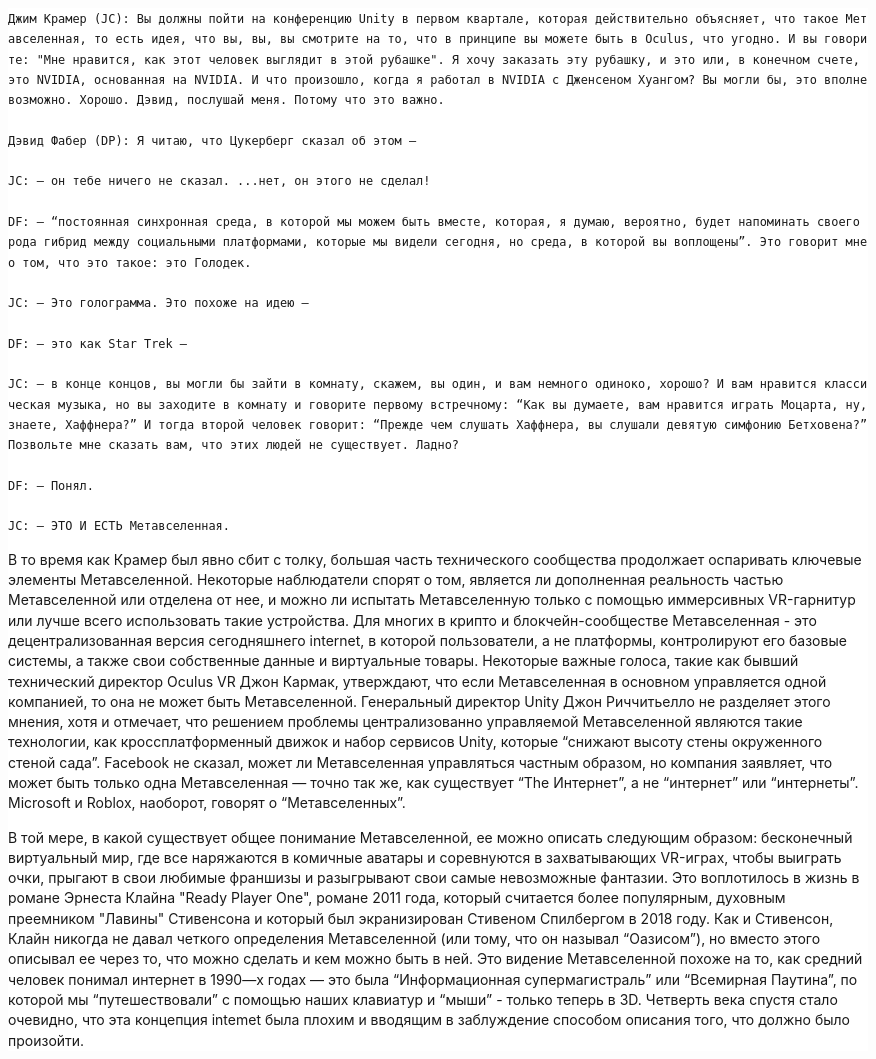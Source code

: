 ```
Джим Крамер (JC): Вы должны пойти на конференцию Unity в первом квартале, которая действительно объясняет, что такое Метавселенная, то есть идея, что вы, вы, вы смотрите на то, что в принципе вы можете быть в Oculus, что угодно. И вы говорите: "Мне нравится, как этот человек выглядит в этой рубашке". Я хочу заказать эту рубашку, и это или, в конечном счете, это NVIDIA, основанная на NVIDIA. И что произошло, когда я работал в NVIDIA с Дженсеном Хуангом? Вы могли бы, это вполне возможно. Хорошо. Дэвид, послушай меня. Потому что это важно.

Дэвид Фабер (DP): Я читаю, что Цукерберг сказал об этом —

JC: — он тебе ничего не сказал. ...нет, он этого не сделал!

DF: — “постоянная синхронная среда, в которой мы можем быть вместе, которая, я думаю, вероятно, будет напоминать своего рода гибрид между социальными платформами, которые мы видели сегодня, но среда, в которой вы воплощены”. Это говорит мне о том, что это такое: это Голодек.

JC: — Это голограмма. Это похоже на идею —

DF: — это как Star Trek —

JC: — в конце концов, вы могли бы зайти в комнату, скажем, вы один, и вам немного одиноко, хорошо? И вам нравится классическая музыка, но вы заходите в комнату и говорите первому встречному: “Как вы думаете, вам нравится играть Моцарта, ну, знаете, Хаффнера?” И тогда второй человек говорит: “Прежде чем слушать Хаффнера, вы слушали девятую симфонию Бетховена?” Позвольте мне сказать вам, что этих людей не существует. Ладно?

DF: — Понял.

JC: — ЭТО И ЕСТЬ Метавселенная.
```

В то время как Крамер был явно сбит с толку, большая часть технического сообщества продолжает оспаривать ключевые элементы Метавселенной. Некоторые наблюдатели спорят о том, является ли дополненная реальность частью Метавселенной или отделена от нее, и можно ли испытать Метавселенную только с помощью иммерсивных VR-гарнитур или лучше всего использовать такие устройства. Для многих в крипто и блокчейн-сообществе Метавселенная - это децентрализованная версия сегодняшнего internet, в которой пользователи, а не платформы, контролируют его базовые системы, а также свои собственные данные и виртуальные товары. Некоторые важные голоса, такие как бывший технический директор Oculus VR Джон Кармак, утверждают, что если Метавселенная в основном управляется одной компанией, то она не может быть Метавселенной. Генеральный директор Unity Джон Риччитьелло не разделяет этого мнения, хотя и отмечает, что решением проблемы централизованно управляемой Метавселенной являются такие технологии, как кроссплатформенный движок и набор сервисов Unity, которые “снижают высоту стены окруженного стеной сада”. Facebook не сказал, может ли Метавселенная управляться частным образом, но компания заявляет, что может быть только одна Метавселенная — точно так же, как существует “The Интернет”, а не “интернет” или “интернеты”. Microsoft и Roblox, наоборот, говорят о “Метавселенных”.

В той мере, в какой существует общее понимание Метавселенной, ее можно описать следующим образом: бесконечный виртуальный мир, где все наряжаются в комичные аватары и соревнуются в захватывающих VR-играх, чтобы выиграть очки, прыгают в свои любимые франшизы и разыгрывают свои самые невозможные фантазии. Это воплотилось в жизнь в романе Эрнеста Клайна "Ready Player One", романе 2011 года, который считается более популярным, духовным преемником "Лавины" Стивенсона и который был экранизирован Стивеном Спилбергом в 2018 году. Как и Стивенсон, Клайн никогда не давал четкого определения Метавселенной (или тому, что он называл “Оазисом”), но вместо этого описывал ее через то, что можно сделать и кем можно быть в ней. Это видение Метавселенной похоже на то, как средний человек понимал интернет в 1990—х годах — это была “Информационная супермагистраль” или “Всемирная Паутина”, по которой мы “путешествовали” с помощью наших клавиатур и “мыши” - только теперь в 3D. Четверть века спустя стало очевидно, что эта концепция intemet была плохим и вводящим в заблуждение способом описания того, что должно было произойти.
